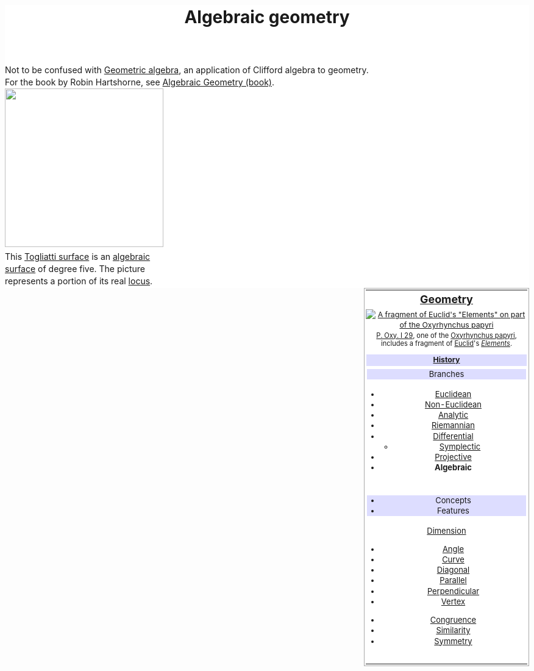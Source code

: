 ﻿---
lastrevid: 647857515
pageid: 1997
canonicalurl: http://en.wikipedia.org/wiki/Algebraic_geometry
title: Algebraic geometry
editurl: http://en.wikipedia.org/w/index.php?title=Algebraic_geometry&action=edit
length: 55876
contentmodel: wikitext
pagelanguage: en
touched: 2015-02-19T10:16:10Z
ns: 0
fullurl: http://en.wikipedia.org/wiki/Algebraic_geometry
---

<div class="hatnote">Not to be confused with <a href="/wiki/Geometric_algebra" title="Geometric algebra">Geometric algebra</a>, an application of Clifford algebra to geometry.</div>
<div class="hatnote">For the book by Robin Hartshorne, see <a href="/wiki/Algebraic_Geometry_(book)" title="Algebraic Geometry (book)">Algebraic Geometry (book)</a>.</div>
<div class="thumb tright"><div class="thumbinner" style="width:262px;"><a href="/wiki/File:Togliatti_surface.png" class="image"><img alt="" src="//upload.wikimedia.org/wikipedia/commons/thumb/e/e0/Togliatti_surface.png/260px-Togliatti_surface.png" width="260" height="260" class="thumbimage" srcset="//upload.wikimedia.org/wikipedia/commons/thumb/e/e0/Togliatti_surface.png/390px-Togliatti_surface.png 1.5x, //upload.wikimedia.org/wikipedia/commons/thumb/e/e0/Togliatti_surface.png/520px-Togliatti_surface.png 2x" data-file-width="800" data-file-height="800" /></a>  <div class="thumbcaption"><div class="magnify"><a href="/wiki/File:Togliatti_surface.png" class="internal" title="Enlarge"></a></div>This <a href="/wiki/Togliatti_surface" title="Togliatti surface">Togliatti surface</a> is an <a href="/wiki/Algebraic_surface" title="Algebraic surface">algebraic surface</a> of degree five. The picture represents a portion of its real <a href="/wiki/Locus_(mathematics)" title="Locus (mathematics)">locus</a>.</div></div></div>
<table class="vertical-navbox nowraplinks plainlist" style="float:right;clear:right;width:22.0em;margin:0 0 1.0em 1.0em;background:#f9f9f9;border:1px solid #aaa;padding:0.2em;border-spacing:0.4em 0;text-align:center;line-height:1.4em;font-size:88%;background:white;"><tr><th style="padding:0.2em 0.4em 0.2em;font-size:145%;line-height:1.2em"><a href="/wiki/Geometry" title="Geometry">Geometry</a></th></tr><tr><td style="padding:0.2em 0 0.4em"><a href="/wiki/File:P._Oxy._I_29.jpg" class="image" title="A fragment of Euclid&#39;s &quot;Elements&quot; on part of the Oxyrhynchus papyri"><img alt="A fragment of Euclid&#39;s &quot;Elements&quot; on part of the Oxyrhynchus papyri" src="//upload.wikimedia.org/wikipedia/commons/thumb/8/8d/P._Oxy._I_29.jpg/220px-P._Oxy._I_29.jpg" width="220" height="134" srcset="//upload.wikimedia.org/wikipedia/commons/thumb/8/8d/P._Oxy._I_29.jpg/330px-P._Oxy._I_29.jpg 1.5x, //upload.wikimedia.org/wikipedia/commons/thumb/8/8d/P._Oxy._I_29.jpg/440px-P._Oxy._I_29.jpg 2x" data-file-width="1694" data-file-height="1032" /></a><div style="padding-top:0.2em;line-height:1.2em;font-size:90%; display:block;margin-bottom:0.5em;"><a href="/wiki/Papyrus_Oxyrhynchus_29" title="Papyrus Oxyrhynchus 29">P. Oxy. I 29</a>, one of the <a href="/wiki/Oxyrhynchus_Papyri" title="Oxyrhynchus Papyri">Oxyrhynchus papyri</a>, includes a fragment of <a href="/wiki/Euclid" title="Euclid">Euclid</a>'s <i><a href="/wiki/Euclid%27s_Elements" title="Euclid&#39;s Elements">Elements</a></i>.</div></td></tr><tr><td style="padding:0.3em 0.4em 0.3em;font-weight:bold;border-top: 1px solid #aaa; border-bottom: 1px solid #aaa;border:none; background:#ddf;padding:0 0 0.15em;text-align:center; display:block;margin:0 1px 0.4em;">
<a href="/wiki/History_of_geometry" title="History of geometry">History</a></td></tr><tr><td style="padding:0 0.1em 0.4em">
<div class="NavFrame" style="border:none;padding:0"><div class="NavHead" style="font-size:105%;background:transparent;text-align:left;background:#ddf; text-align:center;">Branches</div><div class="NavContent hlist" style="font-size:105%;padding:0.2em 0 0.4em;text-align:center">
<ul><li> <a href="/wiki/Euclidean_geometry" title="Euclidean geometry">Euclidean</a></li>
<li> <a href="/wiki/Non-Euclidean_geometry" title="Non-Euclidean geometry">Non-Euclidean</a></li>
<li> <a href="/wiki/Analytic_geometry" title="Analytic geometry">Analytic</a></li>
<li> <a href="/wiki/Riemannian_geometry" title="Riemannian geometry">Riemannian</a></li>
<li> <a href="/wiki/Differential_geometry" title="Differential geometry">Differential</a>
<ul><li> <a href="/wiki/Symplectic_geometry" title="Symplectic geometry">Symplectic</a></li></ul></li>
<li> <a href="/wiki/Projective_geometry" title="Projective geometry">Projective</a></li>
<li> <strong class="selflink">Algebraic</strong></div></div></td></li></ul>
</tr><tr><td style="padding:0 0.1em 0.4em">
<div class="NavFrame collapsed" style="border:none;padding:0"><div class="NavHead" style="font-size:105%;background:transparent;text-align:left;background:#ddf; text-align:center;"><div class="hlist"><ul><li>Concepts</li><li>Features</li></ul></div></div><div class="NavContent hlist" style="font-size:105%;padding:0.2em 0 0.4em;text-align:center"><a href="/wiki/Dimension" title="Dimension">Dimension</a>
<ul><li> <a href="/wiki/Angle" title="Angle">Angle</a></li>
<li> <a href="/wiki/Curve" title="Curve">Curve</a></li>
<li> <a href="/wiki/Diagonal" title="Diagonal">Diagonal</a></li>
<li> <a href="/wiki/Parallel_(geometry)" title="Parallel (geometry)">Parallel</a></li>
<li> <a href="/wiki/Perpendicular" title="Perpendicular">Perpendicular</a></li>
<li> <a href="/wiki/Vertex_(geometry)" title="Vertex (geometry)">Vertex</a></li></ul>
<ul><li> <a href="/wiki/Congruence_(geometry)" title="Congruence (geometry)">Congruence</a></li>
<li> <a href="/wiki/Similarity_(geometry)" title="Similarity (geometry)">Similarity</a></li>
<li> <a href="/wiki/Symmetry" title="Symmetry">Symmetry</a></div></div></td></li></ul>
</tr><tr><td style="padding:0 0.1em 0.4em">